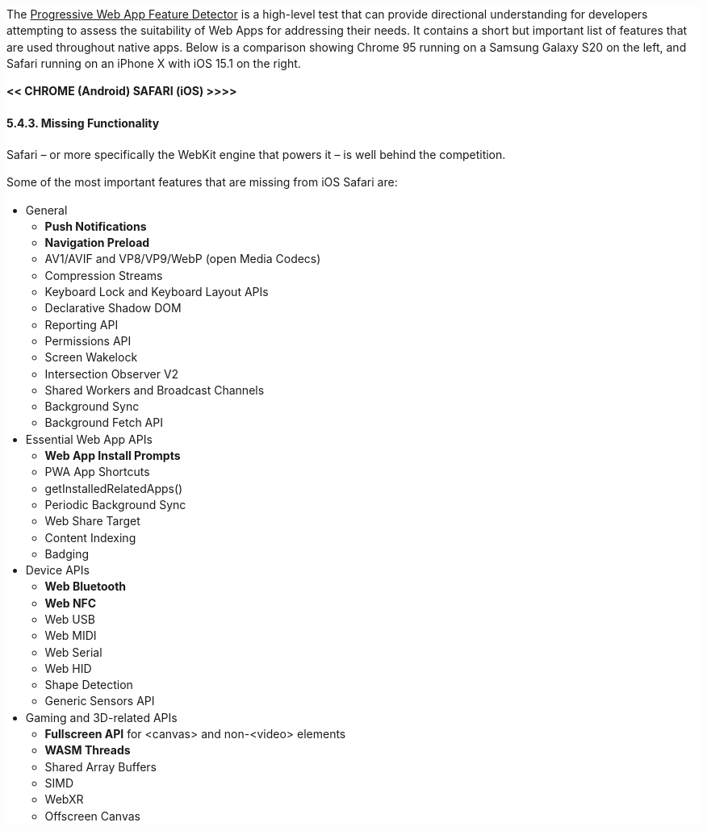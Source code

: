 The [Progressive Web App Feature Detector](https://tomayac.github.io/pwa-feature-detector/) is a high-level test that can provide directional understanding for developers attempting to assess the suitability of Web Apps for addressing their needs. It contains a short but important list of features that are used throughout native apps. Below is a comparison showing Chrome 95 running on a Samsung Galaxy S20 on the left, and Safari running on an iPhone X with iOS 15.1 on the right.

 **<&lt; CHROME (Android)                                                                          SAFARI (iOS)  >>>>**


#### 5.4.3. Missing Functionality 

Safari – or more specifically the WebKit engine that powers it – is well behind the competition. 

Some of the most important features that are missing from iOS Safari are:

* General
    * **Push Notifications**
    * **Navigation Preload**
    * AV1/AVIF and VP8/VP9/WebP (open Media Codecs)
    * Compression Streams
    * Keyboard Lock and Keyboard Layout APIs
    * Declarative Shadow DOM
    * Reporting API
    * Permissions API
    * Screen Wakelock
    * Intersection Observer V2
    * Shared Workers and Broadcast Channels
    * Background Sync
    * Background Fetch API
* Essential Web App APIs
    * **Web App Install Prompts**
    * PWA App Shortcuts
    * getInstalledRelatedApps()
    * Periodic Background Sync
    * Web Share Target
    * Content Indexing
    * Badging
* Device APIs
    * **Web Bluetooth**
    * **Web NFC**
    * Web USB
    * Web MIDI
    * Web Serial
    * Web HID
    * Shape Detection
    * Generic Sensors API
* Gaming and 3D-related APIs
    * **Fullscreen API** for &lt;canvas> and non-&lt;video> elements
    * **WASM Threads**
    * Shared Array Buffers
    * SIMD
    * WebXR
    * Offscreen Canvas
